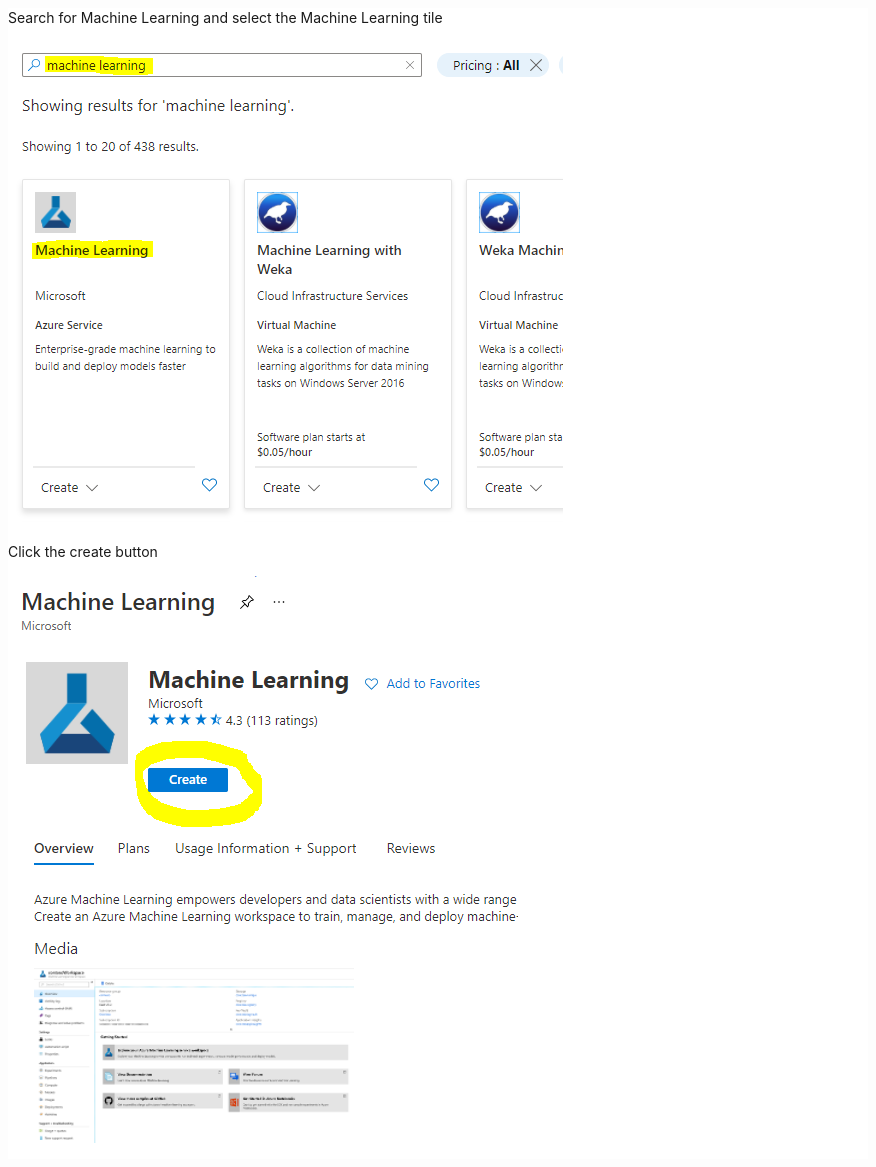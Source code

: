    Search for Machine Learning and select the Machine Learning tile

   ![workspace-2](images/workspace-2.PNG)

   Click the create button

   ![workspace-3](images/workspace-3.PNG)
